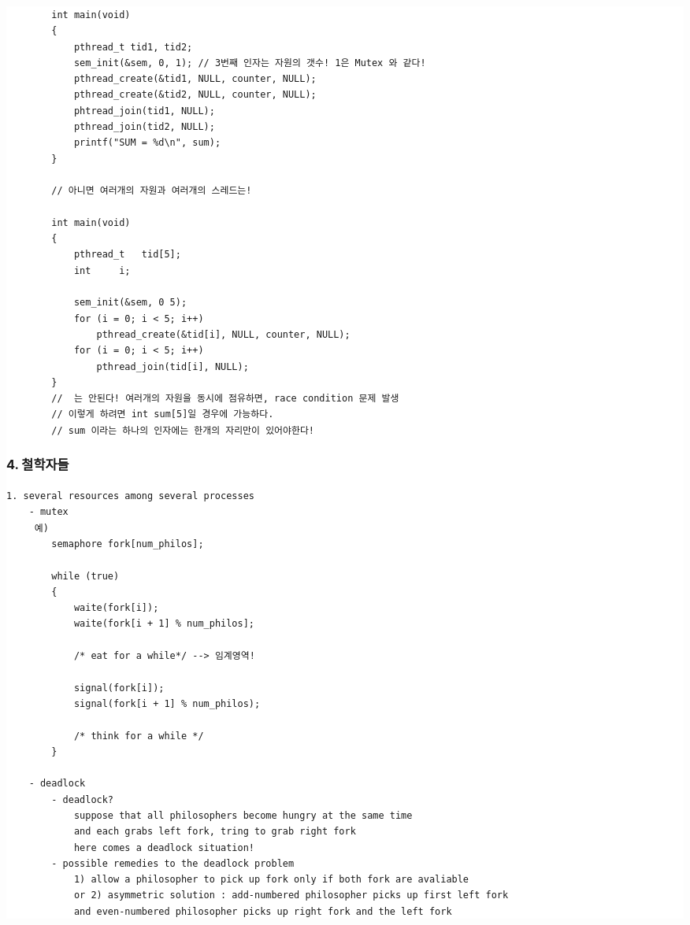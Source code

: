 			int	main(void)
			{
				pthread_t tid1, tid2;
				sem_init(&sem, 0, 1); // 3번째 인자는 자원의 갯수! 1은 Mutex 와 같다!
				pthread_create(&tid1, NULL, counter, NULL);
				pthread_create(&tid2, NULL, counter, NULL);
				phtread_join(tid1, NULL);
				pthread_join(tid2, NULL);
				printf("SUM = %d\n", sum);
			}
			
			// 아니면 여러개의 자원과 여러개의 스레드는!
			
			int	main(void)
			{
				pthread_t 	tid[5];
				int		i;
				
				sem_init(&sem, 0 5);
				for (i = 0; i < 5; i++)
					pthread_create(&tid[i], NULL, counter, NULL);
				for (i = 0; i < 5; i++)
					pthread_join(tid[i], NULL);
			}
			//  는 안된다! 여러개의 자원을 동시에 점유하면, race condition 문제 발생
			// 이렇게 하려면 int sum[5]일 경우에 가능하다.
			// sum 이라는 하나의 인자에는 한개의 자리만이 있어야한다!

### 4. 철학자들
	1. several resources among several processes
		- mutex
		 예)
			semaphore fork[num_philos];
			
			while (true)
			{
				waite(fork[i]);
				waite(fork[i + 1] % num_philos];
				
				/* eat for a while*/ --> 임계영역!
				
				signal(fork[i]);
				signal(fork[i + 1] % num_philos);
				
				/* think for a while */
			}
			
		- deadlock
			- deadlock?
				suppose that all philosophers become hungry at the same time
				and each grabs left fork, tring to grab right fork
				here comes a deadlock situation!
			- possible remedies to the deadlock problem
				1) allow a philosopher to pick up fork only if both fork are avaliable
				or 2) asymmetric solution : add-numbered philosopher picks up first left fork
				and even-numbered philosopher picks up right fork and the left fork
	